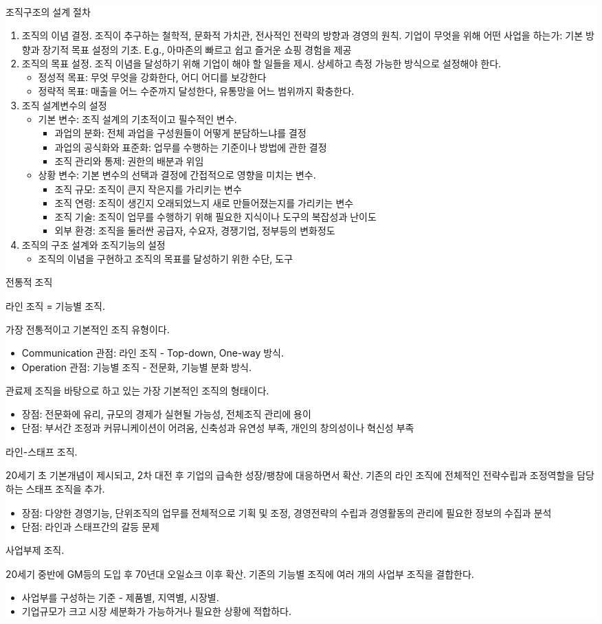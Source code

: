 조직구조의 설계 절차

1. 조직의 이념 결정. 조직이 추구하는 철학적, 문화적 가치관, 전사적인 전략의
방향과 경영의 원칙. 기업이 무엇을 위해 어떤 사업을 하는가: 기본 방향과 장기적
목표 설정의 기초. E.g., 아마존의 빠르고 쉽고 즐거운 쇼핑 경험을 제공
2. 조직의 목표 설정. 조직 이념을 달성하기 위해 기업이 해야 할 일들을 제시.
상세하고 측정 가능한 방식으로 설정해야 한다.
    * 정성적 목표: 무엇 무엇을 강화한다, 어디 어디를 보강한다
    * 정략적 목표: 매출을 어느 수준까지 달성한다, 유통망을 어느 범위까지
    확충한다.
3. 조직 설계변수의 설정
    * 기본 변수: 조직 설계의 기초적이고 필수적인 변수.
        * 과업의 분화: 전체 과업을 구성원들이 어떻게 분담하느냐를 결정
        * 과업의 공식화와 표준화: 업무를 수행하는 기준이나 방법에 관한 결정
        * 조직 관리와 통제: 권한의 배분과 위임
    * 상황 변수: 기본 변수의 선택과 결정에 간접적으로 영향을 미치는 변수.
        * 조직 규모: 조직이 큰지 작은지를 가리키는 변수
        * 조직 연령: 조직이 생긴지 오래되었느지 새로 만들어졌는지를 가리키는
        변수
        * 조직 기술: 조직이 업무를 수행하기 위해 필요한 지식이나 도구의 복잡성과
        난이도
        * 외부 환경: 조직을 둘러싼 공급자, 수요자, 경쟁기업, 정부등의 변화정도
4. 조직의 구조 설계와 조직기능의 설정
    * 조직의 이념을 구현하고 조직의 목표를 달성하기 위한 수단, 도구

전통적 조직

라인 조직 = 기능별 조직.

가장 전통적이고 기본적인 조직 유형이다.
* Communication 관점: 라인 조직 - Top-down, One-way 방식.
* Operation 관점: 기능별 조직 - 전문화, 기능별 분화 방식.

관료제 조직을 바탕으로 하고 있는 가장 기본적인 조직의 형태이다.

* 장점: 전문화에 유리, 규모의 경제가 실현될 가능성, 전체조직 관리에 용이
* 단점: 부서간 조정과 커뮤니케이션이 어려움, 신축성과 유연성 부족, 개인의
창의성이나 혁신성 부족

라인-스태프 조직.

20세기 초 기본개념이 제시되고, 2차 대전 후 기업의 급속한 성장/팽창에 대응하면서
확산. 기존의 라인 조직에 전체적인 전략수립과 조정역할을 담당하는 스태프 조직을
추가.

* 장점: 다양한 경영기능, 단위조직의 업무를 전체적으로 기획 및 조정, 경영전략의
수립과 경영활동의 관리에 필요한 정보의 수집과 분석
* 단점: 라인과 스태프간의 갈등 문제

사업부제 조직.

20세기 중반에 GM등의 도입 후 70년대 오일쇼크 이후 확산. 기존의 기능별 조직에
여러 개의 사업부 조직을 결합한다.

* 사업부를 구성하는 기준 - 제품별, 지역별, 시장별.
* 기업규모가 크고 시장 세분화가 가능하거나 필요한 상황에 적합하다.
